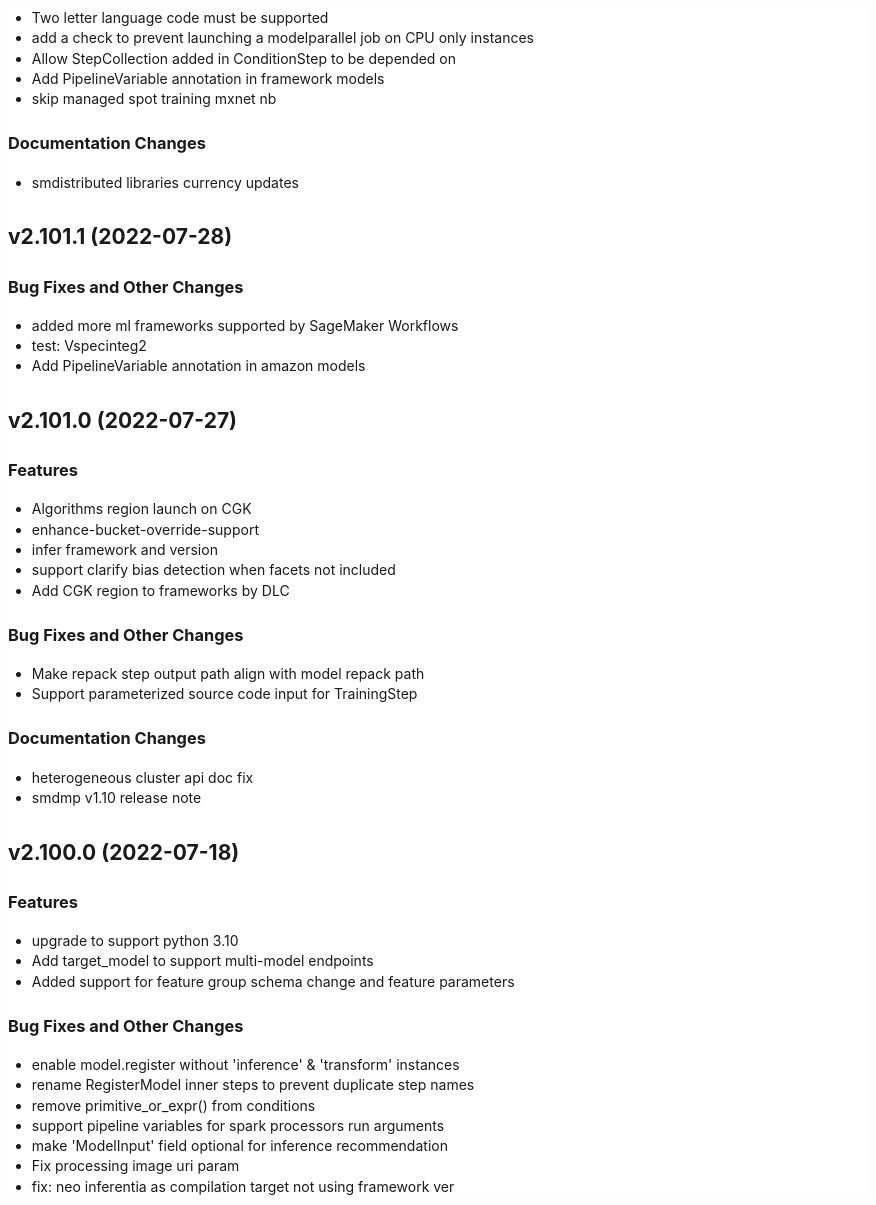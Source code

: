 - Two letter language code must be supported
- add a check to prevent launching a modelparallel job on CPU only instances
- Allow StepCollection added in ConditionStep to be depended on
- Add PipelineVariable annotation in framework models
- skip managed spot training mxnet nb

### Documentation Changes

- smdistributed libraries currency updates

## v2.101.1 (2022-07-28)

### Bug Fixes and Other Changes

- added more ml frameworks supported by SageMaker Workflows
- test: Vspecinteg2
- Add PipelineVariable annotation in amazon models

## v2.101.0 (2022-07-27)

### Features

- Algorithms region launch on CGK
- enhance-bucket-override-support
- infer framework and version
- support clarify bias detection when facets not included
- Add CGK region to frameworks by DLC

### Bug Fixes and Other Changes

- Make repack step output path align with model repack path
- Support parameterized source code input for TrainingStep

### Documentation Changes

- heterogeneous cluster api doc fix
- smdmp v1.10 release note

## v2.100.0 (2022-07-18)

### Features

- upgrade to support python 3.10
- Add target_model to support multi-model endpoints
- Added support for feature group schema change and feature parameters

### Bug Fixes and Other Changes

- enable model.register without 'inference' & 'transform' instances
- rename RegisterModel inner steps to prevent duplicate step names
- remove primitive_or_expr() from conditions
- support pipeline variables for spark processors run arguments
- make 'ModelInput' field optional for inference recommendation
- Fix processing image uri param
- fix: neo inferentia as compilation target not using framework ver
